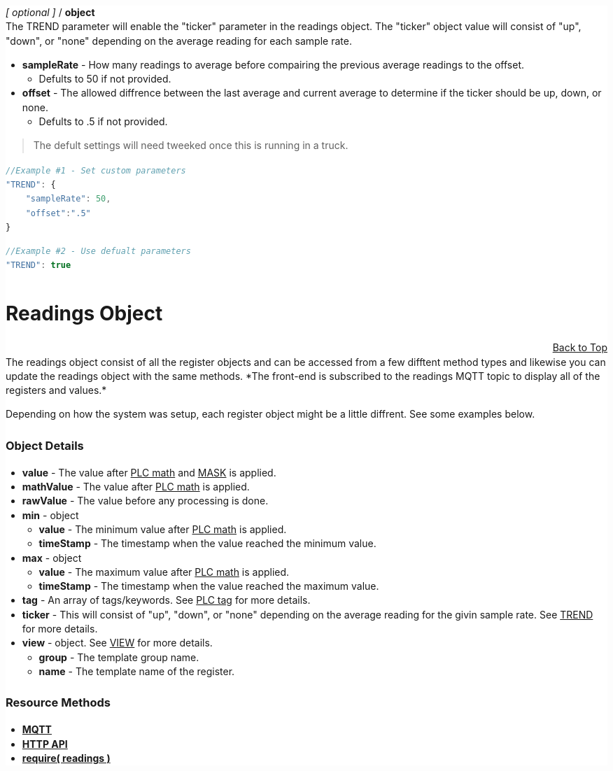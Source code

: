 *[ optional ]* / **object**  
The TREND parameter will enable the "ticker" parameter in the readings object. The "ticker" object value will consist of "up", "down", or "none" depending on the average reading for each sample rate. 
* **sampleRate** - How many readings to average before compairing the previous average readings to the offset. 
	* Defults to 50 if not provided.
* **offset** - The allowed diffrence between the last average and current average to determine if the ticker should be up, down, or none.
	* Defults to .5 if not provided.

> The defult settings will need tweeked once this is running in a truck.

```javascript
//Example #1 - Set custom parameters
"TREND": {
	"sampleRate": 50,
	"offset":".5"
}
```
```javascript
//Example #2 - Use defualt parameters
"TREND": true
```
# Readings Object  
<div style="text-align: right"><a href="#nsite-20">Back to Top</a> </div>
The readings object consist of all the register objects and can be accessed from a few difftent method types and likewise you can update the readings object with the same methods. *The front-end is subscribed to the readings MQTT topic to display all of the registers and values.*

Depending on how the system was setup, each register object might be a little diffrent. See some examples below.

### Object Details
* **value** - The value after [PLC math](#math) and [MASK](#mask) is applied.
* **mathValue** - The value after [PLC math](#math) is applied.
* **rawValue** - The value before any processing is done.
* **min** - object
	* **value** - The minimum value after [PLC math](#math) is applied. 
	* **timeStamp** - The timestamp when the value reached the minimum value.
* **max** - object
	* **value** - The maximum value after [PLC math](#math) is applied.
	* **timeStamp** - The timestamp when the value reached the maximum value.
* **tag** - An array of tags/keywords. See [PLC tag](#tag) for more details.
* **ticker** - This will consist of "up", "down", or "none" depending on the average reading for the givin sample rate. See [TREND](#TREND) for more details.
* **view** - object. See [VIEW](#VIEW) for more details.
	* **group** - The template group name.
	* **name** -  The template name of the register.


### Resource Methods
* **[MQTT](#MQTT)**
* [**HTTP API**](#HTTP-API)
* **[require( readings )](#Require)**
